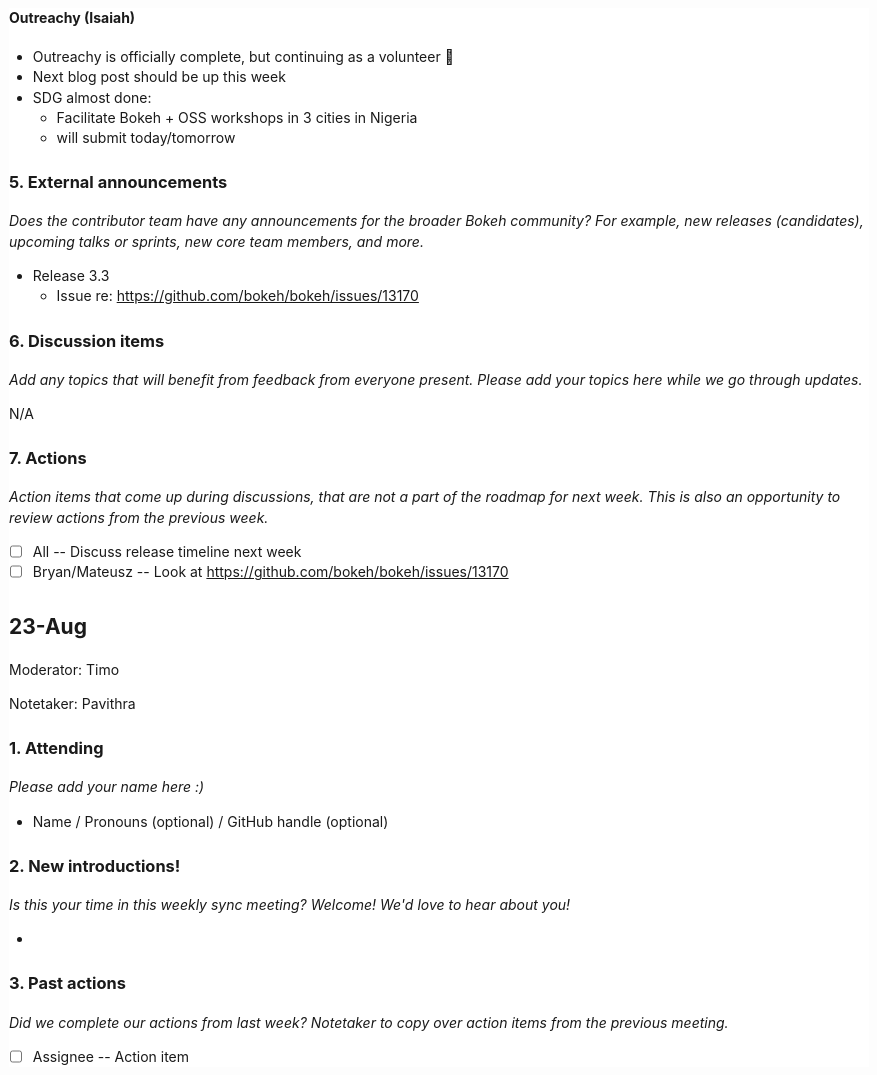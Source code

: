 #### Outreachy (Isaiah)

* Outreachy is officially complete, but continuing as a volunteer :tada: 
* Next blog post should be up this week
* SDG almost done:
    * Facilitate Bokeh + OSS workshops in 3 cities in Nigeria
    * will submit today/tomorrow

### 5. External announcements

*Does the contributor team have any announcements for the broader Bokeh community? For example, new releases (candidates), upcoming talks or sprints, new core team members, and more.*

* Release 3.3
    * Issue re: https://github.com/bokeh/bokeh/issues/13170

### 6. Discussion items

*Add any topics that will benefit from feedback from everyone present. Please add your topics here while we go through updates.*

N/A

### 7. Actions

*Action items that come up during discussions, that are not a part of the roadmap for next week. This is also an opportunity to review actions from the previous week.*

- [ ] All -- Discuss release timeline next week
- [ ] Bryan/Mateusz -- Look at https://github.com/bokeh/bokeh/issues/13170

## 23-Aug

Moderator: Timo

Notetaker: Pavithra

### 1. Attending

*Please add your name here :)*

* Name / Pronouns (optional) / GitHub handle (optional)

### 2. New introductions!

*Is this your time in this weekly sync meeting? Welcome! We'd love to hear about you!*

* 

### 3. Past actions

*Did we complete our actions from last week? Notetaker to copy over action items from the previous meeting.*

- [ ] Assignee -- Action item
